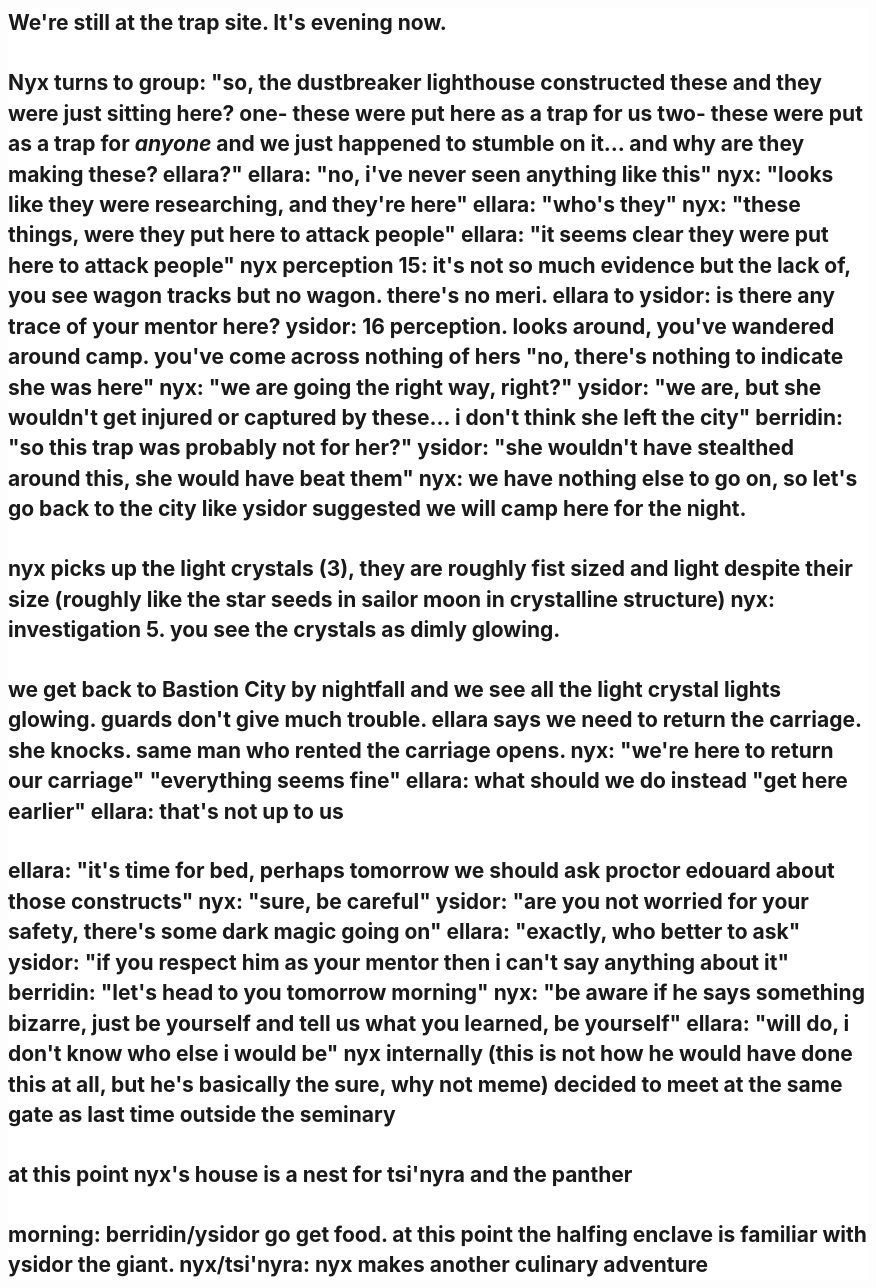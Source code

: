 We're still at the trap site.
It's evening now.
--
Nyx turns to group:
"so, the dustbreaker lighthouse constructed these and they were just sitting here?
one- these were put here as a trap for us
two- these were put as a trap for *anyone* and we just happened to stumble on it...
and why are they making these?
ellara?"
ellara: "no, i've never seen anything like this"
nyx: "looks like they were researching, and they're here"
ellara: "who's they"
nyx: "these things, were they put here to attack people"
ellara: "it seems clear they were put here to attack people"
nyx perception 15: it's not so much evidence but the lack of, you see wagon tracks but no wagon. there's no meri.
ellara to ysidor: is there any trace of your mentor here?
ysidor: 16 perception. looks around, you've wandered around camp. you've come across nothing of hers
"no, there's nothing to indicate she was here"
nyx: "we are going the right way, right?"
ysidor: "we are, but she wouldn't get injured or captured by these... i don't think she left the city"
berridin: "so this trap was probably not for her?"
ysidor: "she wouldn't have stealthed around this, she would have beat them"
nyx: we have nothing else to go on, so let's go back to the city like ysidor suggested
we will camp here for the night.
---
nyx picks up the light crystals (3), they are roughly fist sized and light despite their size (roughly like the star seeds in sailor moon in crystalline structure)
nyx: investigation 5. you see the crystals as dimly glowing.
---
we get back to Bastion City by nightfall and we see all the light crystal lights glowing. guards don't give much trouble.
ellara says we need to return the carriage.
she knocks.
same man who rented the carriage opens.
nyx: "we're here to return our carriage"
"everything seems fine"
ellara: what should we do instead
"get here earlier"
ellara: that's not up to us
---
ellara: "it's time for bed, perhaps tomorrow we should ask proctor edouard about those constructs"
nyx: "sure, be careful"
ysidor: "are you not worried for your safety, there's some dark magic going on"
ellara: "exactly, who better to ask"
ysidor: "if you respect him as your mentor then i can't say anything about it"
berridin: "let's head to you tomorrow morning"
nyx: "be aware if he says something bizarre, just be yourself and tell us what you learned, be yourself"
ellara: "will do, i don't know who else i would be"
nyx internally (this is not how he would have done this at all, but he's basically the sure, why not meme)
decided to meet at the same gate as last time outside the seminary
---
at this point nyx's house is a nest for tsi'nyra and the panther
---
morning: berridin/ysidor go get food. at this point the halfing enclave is familiar with ysidor the giant.
nyx/tsi'nyra: nyx makes another culinary adventure
---